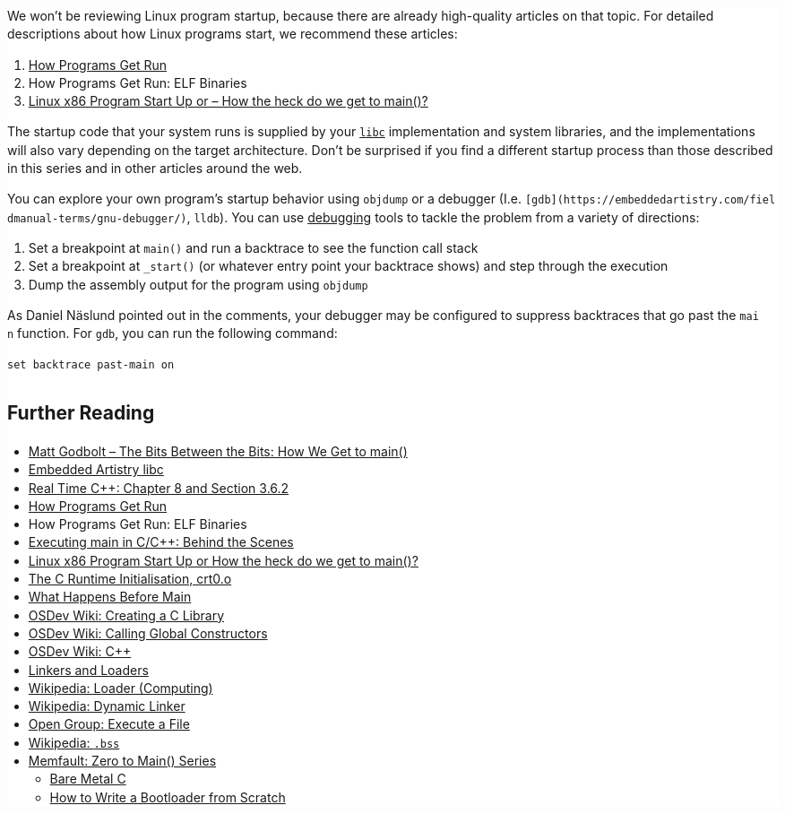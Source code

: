 We won’t be reviewing Linux program startup, because there are already high-quality articles on that topic. For detailed descriptions about how Linux programs start, we recommend these articles:

1. [How Programs Get Run](https://lwn.net/Articles/630727/)
2. How Programs Get Run: ELF Binaries
3. [Linux x86 Program Start Up or – How the heck do we get to main()?](http://dbp-consulting.com/tutorials/debugging/linuxProgramStartup.html)

The startup code that your system runs is supplied by your [`libc`](https://github.com/embeddedartistry/libc) implementation and system libraries, and the implementations will also vary depending on the target architecture. Don’t be surprised if you find a different startup process than those described in this series and in other articles around the web.

You can explore your own program’s startup behavior using `objdump` or a debugger (I.e. `[gdb](https://embeddedartistry.com/fieldmanual-terms/gnu-debugger/)`, `lldb`). You can use [debugging](https://embeddedartistry.com/fieldmanual-terms/debugging/) tools to tackle the problem from a variety of directions:

1. Set a breakpoint at `main()` and run a backtrace to see the function call stack
2. Set a breakpoint at `_start()` (or whatever entry point your backtrace shows) and step through the execution
3. Dump the assembly output for the program using `objdump`

As Daniel Näslund pointed out in the comments, your debugger may be configured to suppress backtraces that go past the `main` function. For `gdb`, you can run the following command:

```gdb
set backtrace past-main on
```

## Further Reading

- [Matt Godbolt – The Bits Between the Bits: How We Get to main()](https://www.youtube.com/watch?v=dOfucXtyEsU)
- [Embedded Artistry libc](https://github.com/embeddedartistry/libc)
- [Real Time C++: Chapter 8 and Section 3.6.2](https://amzn.to/2I4GyAH)
- [How Programs Get Run](https://lwn.net/Articles/630727/)
- How Programs Get Run: ELF Binaries
- [Executing main in C/C++: Behind the Scenes](https://www.geeksforgeeks.org/executing-main-in-c-behind-the-scene/)
- [Linux x86 Program Start Up or How the heck do we get to main()?](http://dbp-consulting.com/tutorials/debugging/linuxProgramStartup.html)
- [The C Runtime Initialisation, crt0.o](https://www.embecosm.com/appnotes/ean9/html/ch05s02.html)
- [What Happens Before Main](https://www.bigmessowires.com/2015/10/02/what-happens-before-main/)
- [OSDev Wiki: Creating a C Library](https://wiki.osdev.org/Creating_a_C_Library)
- [OSDev Wiki: Calling Global Constructors](https://wiki.osdev.org/Calling_Global_Constructors)
- [OSDev Wiki: C++](https://wiki.osdev.org/C%2B%2B)
- [Linkers and Loaders](https://www.linuxjournal.com/article/6463)
- [Wikipedia: Loader (Computing)](https://en.wikipedia.org/wiki/Loader_(computing))
- [Wikipedia: Dynamic Linker](https://en.wikipedia.org/wiki/Dynamic_linker)
- [Open Group: Execute a File](http://pubs.opengroup.org/onlinepubs/009695399/functions/environ.html)
- [Wikipedia: `.bss`](https://en.wikipedia.org/wiki/.bss)
- [Memfault: Zero to Main() Series](https://interrupt.memfault.com/blog/tag/zero-to-main)
    - [Bare Metal C](https://interrupt.memfault.com/blog/zero-to-main-1)
    - [How to Write a Bootloader from Scratch](https://interrupt.memfault.com/blog/how-to-write-a-bootloader-from-scratch)
